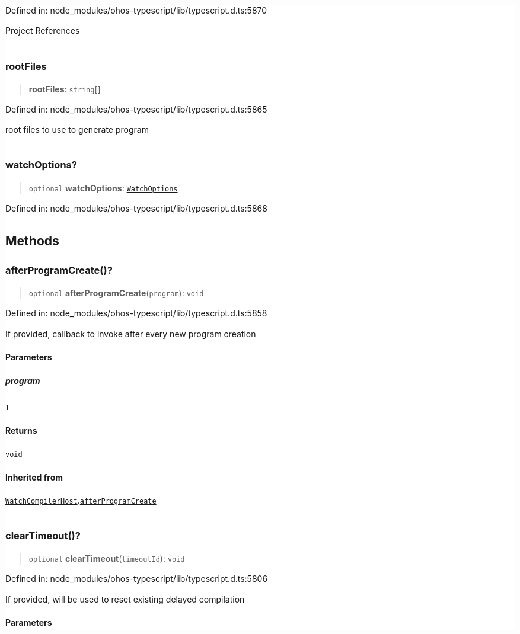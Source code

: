 Defined in: node\_modules/ohos-typescript/lib/typescript.d.ts:5870

Project References

***

### rootFiles

> **rootFiles**: `string`[]

Defined in: node\_modules/ohos-typescript/lib/typescript.d.ts:5865

root files to use to generate program

***

### watchOptions?

> `optional` **watchOptions**: [`WatchOptions`](WatchOptions.md)

Defined in: node\_modules/ohos-typescript/lib/typescript.d.ts:5868

## Methods

### afterProgramCreate()?

> `optional` **afterProgramCreate**(`program`): `void`

Defined in: node\_modules/ohos-typescript/lib/typescript.d.ts:5858

If provided, callback to invoke after every new program creation

#### Parameters

##### program

`T`

#### Returns

`void`

#### Inherited from

[`WatchCompilerHost`](WatchCompilerHost.md).[`afterProgramCreate`](WatchCompilerHost.md#afterprogramcreate)

***

### clearTimeout()?

> `optional` **clearTimeout**(`timeoutId`): `void`

Defined in: node\_modules/ohos-typescript/lib/typescript.d.ts:5806

If provided, will be used to reset existing delayed compilation

#### Parameters
